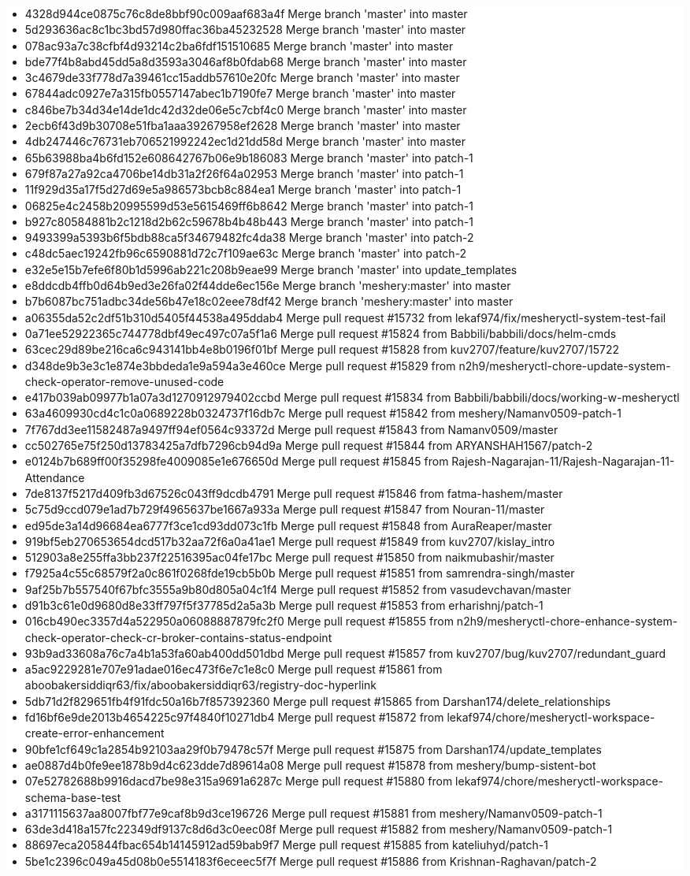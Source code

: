 * 4328d944ce0875c76c8de8bbf90c009aaf683a4f Merge branch 'master' into master
* 5d293636ac8c1bc3bd57d980ffac36ba45232528 Merge branch 'master' into master
* 078ac93a7c38cfbf4d93214c2ba6fdf151510685 Merge branch 'master' into master
* bde77f4b8abd45dd5a8d3593a3046af8b0fdab68 Merge branch 'master' into master
* 3c4679de33f778d7a39461cc15addb57610e20fc Merge branch 'master' into master
* 67844adc0927e7a315fb0557147abec1b7190fe7 Merge branch 'master' into master
* c846be7b34d34e14de1dc42d32de06e5c7cbf4c0 Merge branch 'master' into master
* 2ecb6f43d9b30708e51fba1aaa39267958ef2628 Merge branch 'master' into master
* 4db247446c76731eb706521992242ec1d21dd58d Merge branch 'master' into master
* 65b63988ba4b6fd152e608642767b06e9b186083 Merge branch 'master' into patch-1
* 679f87a27a92ca4706be14db31a2f26f64a02953 Merge branch 'master' into patch-1
* 11f929d35a17f5d27d69e5a986573bcb8c884ea1 Merge branch 'master' into patch-1
* 06825e4c2458b20995599d53e5615469ff6b8642 Merge branch 'master' into patch-1
* b927c80584881b2c1218d2b62c59678b4b48b443 Merge branch 'master' into patch-1
* 9493399a5393b6f5bdb88ca5f34679482fc4da38 Merge branch 'master' into patch-2
* c48dc5aec19242fb96c6590881d72c7f109ae63c Merge branch 'master' into patch-2
* e32e5e15b7efe6f80b1d5996ab221c208b9eae99 Merge branch 'master' into update_templates
* e8ddcdb4ffb0d64b9ed3e26fa02f44dde6ec156e Merge branch 'meshery:master' into master
* b7b6087bc751adbc34de56b47e18c02eee78df42 Merge branch 'meshery:master' into master
* a06355da52c2df51b310d5405f44538a495ddab4 Merge pull request #15732 from lekaf974/fix/mesheryctl-system-test-fail
* 0a71ee52922365c744778dbf49ec497c07a5f1a6 Merge pull request #15824 from Babbili/babbili/docs/helm-cmds
* 63cec29d89be216ca6c943141bb4e8b0196f01bf Merge pull request #15828 from kuv2707/feature/kuv2707/15722
* d348de9b3e3c1e874e3bbdeda1e9a594a3e460ce Merge pull request #15829 from n2h9/mesheryctl-chore-update-system-check-operator-remove-unused-code
* e417b039ab09977b1a07a3d1270912979402ccbd Merge pull request #15834 from Babbili/babbili/docs/working-w-mesheryctl
* 63a4609930cd4c1c0a0689228b0324737f16db7c Merge pull request #15842 from meshery/Namanv0509-patch-1
* 7f767dd3ee11582487a9497ff94ef0564c93372d Merge pull request #15843 from Namanv0509/master
* cc502765e75f250d13783425a7dfb7296cb94d9a Merge pull request #15844 from ARYANSHAH1567/patch-2
* e0124b7b689ff00f35298fe4009085e1e676650d Merge pull request #15845 from Rajesh-Nagarajan-11/Rajesh-Nagarajan-11-Attendance
* 7de8137f5217d409fb3d67526c043ff9dcdb4791 Merge pull request #15846 from fatma-hashem/master
* 5c75d9ccd079e1ad7b729f4965637be1667a933a Merge pull request #15847 from Nouran-11/master
* ed95de3a14d96684ea6777f3ce1cd93dd073c1fb Merge pull request #15848 from AuraReaper/master
* 919bf5eb270653654dcd517b32aa72f6a0a41ae1 Merge pull request #15849 from kuv2707/kislay_intro
* 512903a8e255ffa3bb237f22516395ac04fe17bc Merge pull request #15850 from naikmubashir/master
* f7925a4c55c68579f2a0c861f0268fde19cb5b0b Merge pull request #15851 from samrendra-singh/master
* 9af25b7b557540f67bfc3555a9b80d805a04c1f4 Merge pull request #15852 from vasudevchavan/master
* d91b3c61e0d9680d8e33ff797f5f37785d2a5a3b Merge pull request #15853 from erharishnj/patch-1
* 016cb490ec3357d4a522950a06088887879fc2f0 Merge pull request #15855 from n2h9/mesheryctl-chore-enhance-system-check-operator-check-cr-broker-contains-status-endpoint
* 93b9ad33608a76c7a4b1a53fa60ab400dd501dbd Merge pull request #15857 from kuv2707/bug/kuv2707/redundant_guard
* a5ac9229281e707e91adae016ec473f6e7c1e8c0 Merge pull request #15861 from aboobakersiddiqr63/fix/aboobakersiddiqr63/registry-doc-hyperlink
* 5db71d2f829651fb4f91fdc50a16b7f857392360 Merge pull request #15865 from Darshan174/delete_relationships
* fd16bf6e9de2013b4654225c97f4840f10271db4 Merge pull request #15872 from lekaf974/chore/mesheryctl-workspace-create-error-enhancement
* 90bfe1cf649c1a2854b92103aa29f0b79478c57f Merge pull request #15875 from Darshan174/update_templates
* ae0887d4b0fe9ee1878b9d4c623dde7d89614a08 Merge pull request #15878 from meshery/bump-sistent-bot
* 07e52782688b9916dacd7be98e315a9691a6287c Merge pull request #15880 from lekaf974/chore/mesheryctl-workspace-schema-base-test
* a3171115637aa8007fbf77e9caf8b9d3ce196726 Merge pull request #15881 from meshery/Namanv0509-patch-1
* 63de3d418a157fc22349df9137c8d6d3c0eec08f Merge pull request #15882 from meshery/Namanv0509-patch-1
* 88697eca205844fbac654b14145912ad59bab9f7 Merge pull request #15885 from kateliuhyd/patch-1
* 5be1c2396c049a45d08b0e5514183f6eceec5f7f Merge pull request #15886 from Krishnan-Raghavan/patch-2